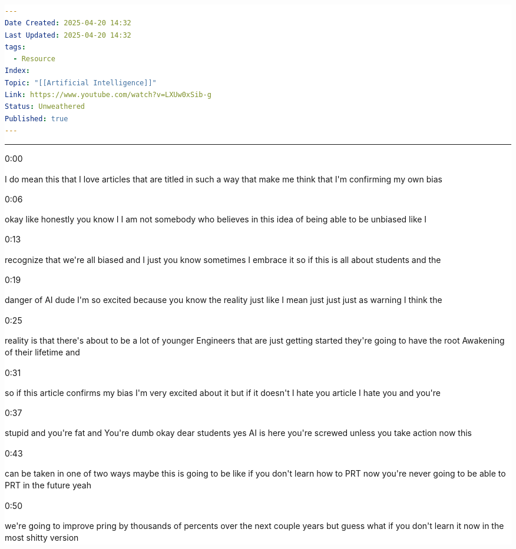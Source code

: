 ```yaml
---
Date Created: 2025-04-20 14:32
Last Updated: 2025-04-20 14:32
tags:
  - Resource
Index: 
Topic: "[[Artificial Intelligence]]"
Link: https://www.youtube.com/watch?v=LXUw0xSib-g
Status: Unweathered
Published: true
---
```

---
0:00

I do mean this that I love articles that are titled in such a way that make me think that I'm confirming my own bias

0:06

okay like honestly you know I I am not somebody who believes in this idea of being able to be unbiased like I

0:13

recognize that we're all biased and I just you know sometimes I embrace it so if this is all about students and the

0:19

danger of AI dude I'm so excited because you know the reality just like I mean just just just as warning I think the

0:25

reality is that there's about to be a lot of younger Engineers that are just getting started they're going to have the root Awakening of their lifetime and

0:31

so if this article confirms my bias I'm very excited about it but if it doesn't I hate you article I hate you and you're

0:37

stupid and you're fat and You're dumb okay dear students yes AI is here you're screwed unless you take action now this

0:43

can be taken in one of two ways maybe this is going to be like if you don't learn how to PRT now you're never going to be able to PRT in the future yeah

0:50

we're going to improve pring by thousands of percents over the next couple years but guess what if you don't learn it now in the most shitty version
